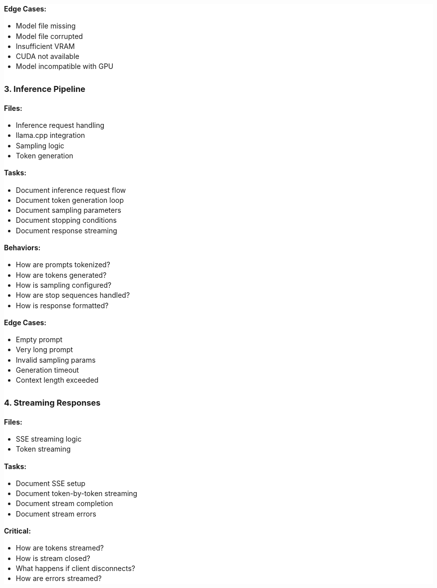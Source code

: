 **Edge Cases:**
- Model file missing
- Model file corrupted
- Insufficient VRAM
- CUDA not available
- Model incompatible with GPU

### 3. Inference Pipeline

**Files:**
- Inference request handling
- llama.cpp integration
- Sampling logic
- Token generation

**Tasks:**
- Document inference request flow
- Document token generation loop
- Document sampling parameters
- Document stopping conditions
- Document response streaming

**Behaviors:**
- How are prompts tokenized?
- How are tokens generated?
- How is sampling configured?
- How are stop sequences handled?
- How is response formatted?

**Edge Cases:**
- Empty prompt
- Very long prompt
- Invalid sampling params
- Generation timeout
- Context length exceeded

### 4. Streaming Responses

**Files:**
- SSE streaming logic
- Token streaming

**Tasks:**
- Document SSE setup
- Document token-by-token streaming
- Document stream completion
- Document stream errors

**Critical:**
- How are tokens streamed?
- How is stream closed?
- What happens if client disconnects?
- How are errors streamed?
